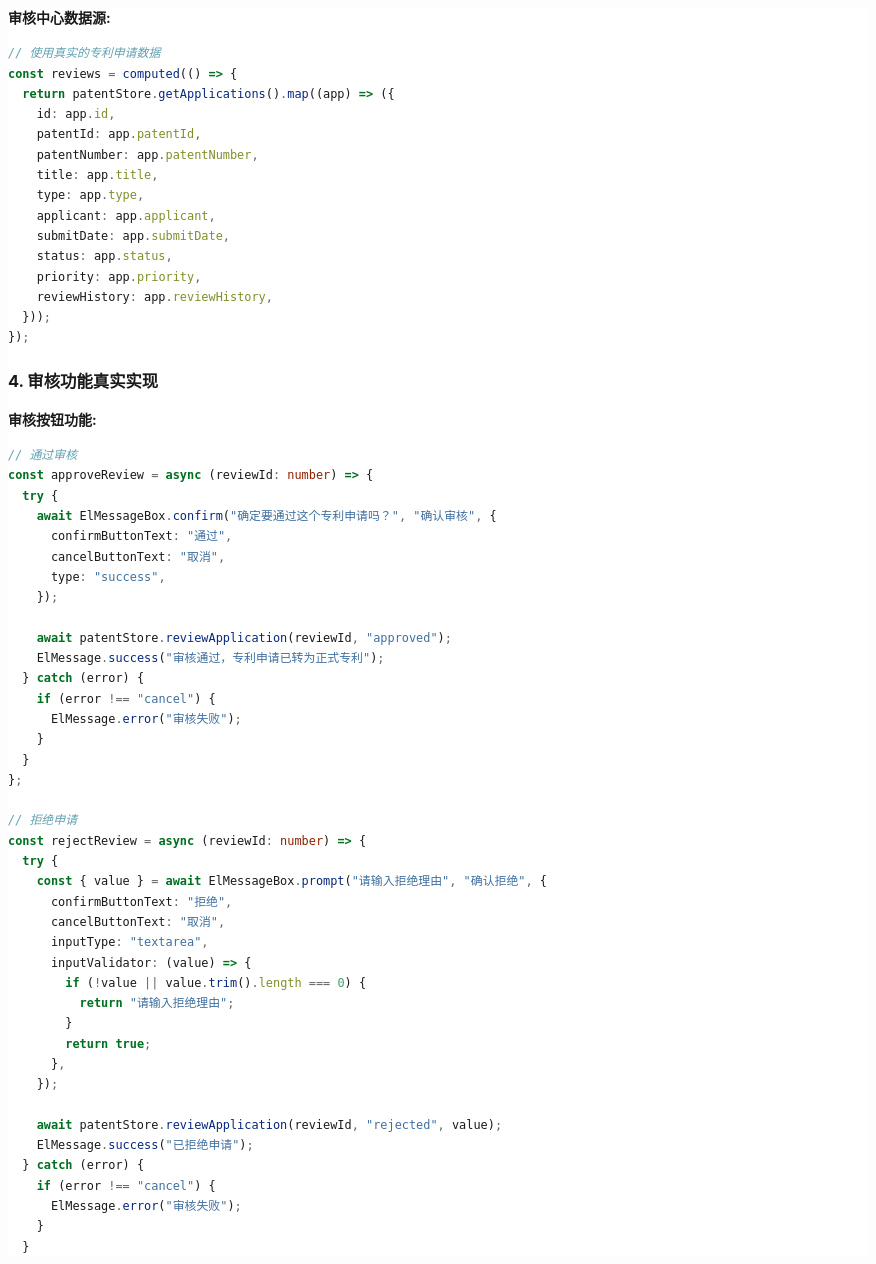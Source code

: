 **审核中心数据源:**

```typescript
// 使用真实的专利申请数据
const reviews = computed(() => {
  return patentStore.getApplications().map((app) => ({
    id: app.id,
    patentId: app.patentId,
    patentNumber: app.patentNumber,
    title: app.title,
    type: app.type,
    applicant: app.applicant,
    submitDate: app.submitDate,
    status: app.status,
    priority: app.priority,
    reviewHistory: app.reviewHistory,
  }));
});
```

### 4. 审核功能真实实现

**审核按钮功能:**

```typescript
// 通过审核
const approveReview = async (reviewId: number) => {
  try {
    await ElMessageBox.confirm("确定要通过这个专利申请吗？", "确认审核", {
      confirmButtonText: "通过",
      cancelButtonText: "取消",
      type: "success",
    });

    await patentStore.reviewApplication(reviewId, "approved");
    ElMessage.success("审核通过，专利申请已转为正式专利");
  } catch (error) {
    if (error !== "cancel") {
      ElMessage.error("审核失败");
    }
  }
};

// 拒绝申请
const rejectReview = async (reviewId: number) => {
  try {
    const { value } = await ElMessageBox.prompt("请输入拒绝理由", "确认拒绝", {
      confirmButtonText: "拒绝",
      cancelButtonText: "取消",
      inputType: "textarea",
      inputValidator: (value) => {
        if (!value || value.trim().length === 0) {
          return "请输入拒绝理由";
        }
        return true;
      },
    });

    await patentStore.reviewApplication(reviewId, "rejected", value);
    ElMessage.success("已拒绝申请");
  } catch (error) {
    if (error !== "cancel") {
      ElMessage.error("审核失败");
    }
  }
```
